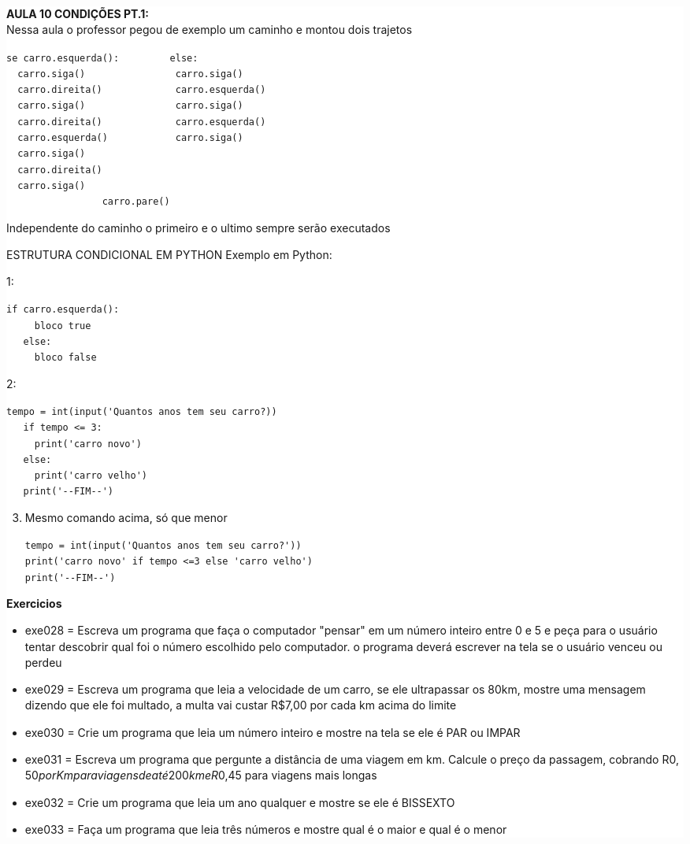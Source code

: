 
**AULA 10 CONDIÇÕES PT.1:** 	
Nessa aula o professor pegou de exemplo um caminho e montou dois trajetos

	se carro.esquerda():         else:
	  carro.siga()                carro.siga()      
	  carro.direita()             carro.esquerda()
	  carro.siga()                carro.siga()
	  carro.direita()             carro.esquerda()
	  carro.esquerda()            carro.siga()
	  carro.siga()
	  carro.direita()
	  carro.siga() 
	                 carro.pare()

Independente do caminho o primeiro e o ultimo sempre serão executados

ESTRUTURA CONDICIONAL EM PYTHON
Exemplo em Python:

1: 	

 	if carro.esquerda():
	     bloco true
	   else:
	     bloco false

2:

  	tempo = int(input('Quantos anos tem seu carro?))
	   if tempo <= 3:
	     print('carro novo')
	   else:	
	     print('carro velho')
	   print('--FIM--') 

3. Mesmo comando acima, só que menor

	   tempo = int(input('Quantos anos tem seu carro?'))
	   print('carro novo' if tempo <=3 else 'carro velho')
	   print('--FIM--') 

**Exercicios**
 
- exe028 = Escreva um programa que faça o computador "pensar" em um número inteiro entre 0 e 5 e peça para o usuário tentar descobrir qual foi o número escolhido pelo computador.
  o programa deverá escrever na tela se o usuário venceu ou perdeu
 
- exe029 = Escreva um programa que leia a velocidade de um carro, se ele ultrapassar os 80km, mostre uma mensagem dizendo que ele foi multado, a multa vai custar R$7,00 por cada km acima do limite

- exe030 = Crie um programa que leia um número inteiro e mostre na tela se ele é PAR ou IMPAR

- exe031 = Escreva um programa que pergunte a distância de uma viagem em km. Calcule o preço da passagem, cobrando R$0,50 por Km para viagens de até 200km e R$0,45 para viagens mais longas

- exe032 = Crie um programa que leia um ano qualquer e mostre se ele é BISSEXTO
 
- exe033 = Faça um programa que leia três números e mostre qual é o maior e qual é o menor
